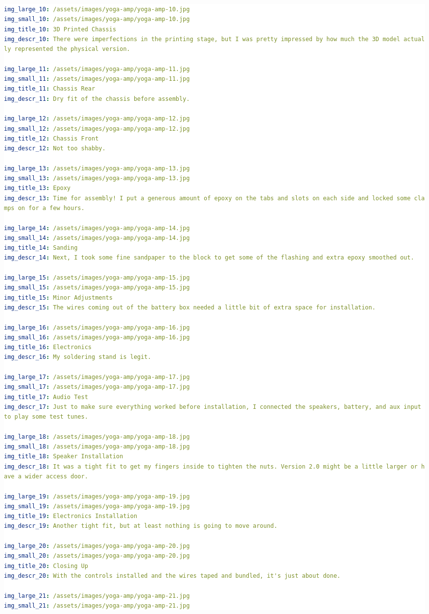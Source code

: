 ```yaml
img_large_10: /assets/images/yoga-amp/yoga-amp-10.jpg
img_small_10: /assets/images/yoga-amp/yoga-amp-10.jpg
img_title_10: 3D Printed Chassis
img_descr_10: There were imperfections in the printing stage, but I was pretty impressed by how much the 3D model actually represented the physical version.

img_large_11: /assets/images/yoga-amp/yoga-amp-11.jpg
img_small_11: /assets/images/yoga-amp/yoga-amp-11.jpg
img_title_11: Chassis Rear
img_descr_11: Dry fit of the chassis before assembly.

img_large_12: /assets/images/yoga-amp/yoga-amp-12.jpg
img_small_12: /assets/images/yoga-amp/yoga-amp-12.jpg
img_title_12: Chassis Front
img_descr_12: Not too shabby.

img_large_13: /assets/images/yoga-amp/yoga-amp-13.jpg
img_small_13: /assets/images/yoga-amp/yoga-amp-13.jpg
img_title_13: Epoxy
img_descr_13: Time for assembly! I put a generous amount of epoxy on the tabs and slots on each side and locked some clamps on for a few hours.

img_large_14: /assets/images/yoga-amp/yoga-amp-14.jpg
img_small_14: /assets/images/yoga-amp/yoga-amp-14.jpg
img_title_14: Sanding
img_descr_14: Next, I took some fine sandpaper to the block to get some of the flashing and extra epoxy smoothed out.

img_large_15: /assets/images/yoga-amp/yoga-amp-15.jpg
img_small_15: /assets/images/yoga-amp/yoga-amp-15.jpg
img_title_15: Minor Adjustments
img_descr_15: The wires coming out of the battery box needed a little bit of extra space for installation.

img_large_16: /assets/images/yoga-amp/yoga-amp-16.jpg
img_small_16: /assets/images/yoga-amp/yoga-amp-16.jpg
img_title_16: Electronics
img_descr_16: My soldering stand is legit.

img_large_17: /assets/images/yoga-amp/yoga-amp-17.jpg
img_small_17: /assets/images/yoga-amp/yoga-amp-17.jpg
img_title_17: Audio Test
img_descr_17: Just to make sure everything worked before installation, I connected the speakers, battery, and aux input to play some test tunes. 

img_large_18: /assets/images/yoga-amp/yoga-amp-18.jpg
img_small_18: /assets/images/yoga-amp/yoga-amp-18.jpg
img_title_18: Speaker Installation
img_descr_18: It was a tight fit to get my fingers inside to tighten the nuts. Version 2.0 might be a little larger or have a wider access door.

img_large_19: /assets/images/yoga-amp/yoga-amp-19.jpg
img_small_19: /assets/images/yoga-amp/yoga-amp-19.jpg
img_title_19: Electronics Installation
img_descr_19: Another tight fit, but at least nothing is going to move around.

img_large_20: /assets/images/yoga-amp/yoga-amp-20.jpg
img_small_20: /assets/images/yoga-amp/yoga-amp-20.jpg
img_title_20: Closing Up
img_descr_20: With the controls installed and the wires taped and bundled, it's just about done.

img_large_21: /assets/images/yoga-amp/yoga-amp-21.jpg
img_small_21: /assets/images/yoga-amp/yoga-amp-21.jpg
```